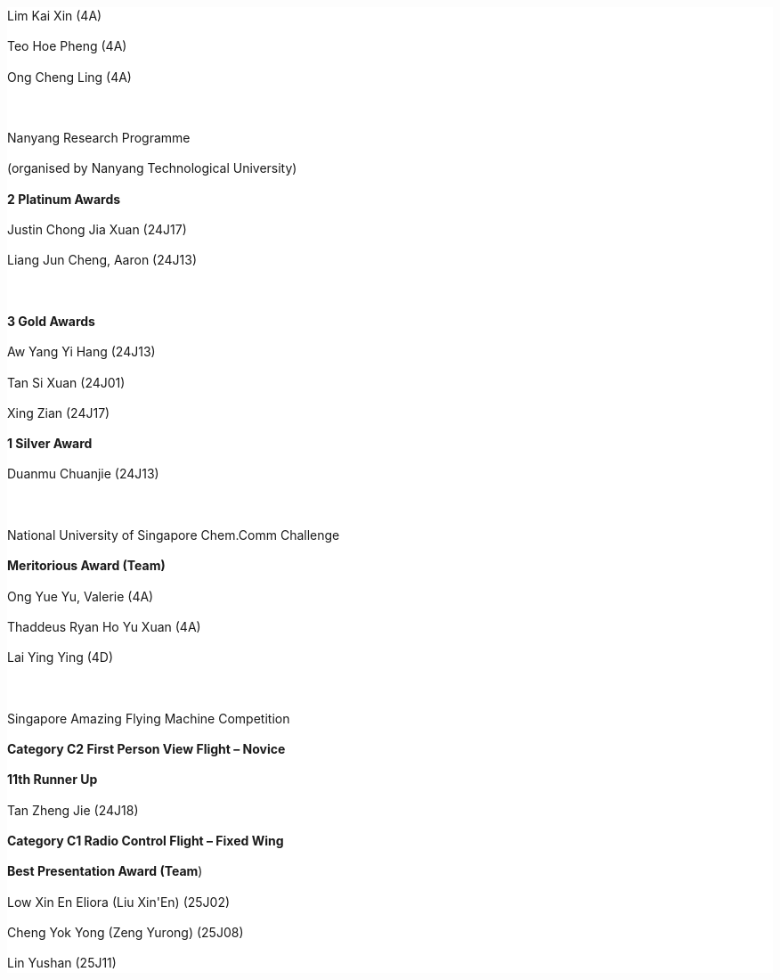 </p>
<p>Lim Kai Xin (4A)</p>
<p>Teo Hoe Pheng (4A)</p>
<p>Ong Cheng Ling (4A)</p>
</td>
<td rowspan="1" colspan="1">
<p>&nbsp;</p>
</td>
</tr>
<tr>
<td rowspan="1" colspan="1">
<p>Nanyang Research Programme</p>
<p>(organised by Nanyang Technological University)</p>
</td>
<td rowspan="1" colspan="1">
<p><strong>2 Platinum Awards</strong>
</p>
<p>Justin Chong Jia Xuan (24J17)</p>
<p>Liang Jun Cheng, Aaron (24J13)</p>
<p>&nbsp;</p>
<p><strong>3 Gold Awards</strong>
</p>
<p>Aw Yang Yi Hang (24J13)</p>
<p>Tan Si Xuan (24J01)</p>
<p>Xing Zian (24J17)</p>
<p><strong>1 Silver Award</strong>
</p>
<p>Duanmu Chuanjie (24J13)</p>
</td>
<td rowspan="1" colspan="1">
<p>&nbsp;</p>
</td>
</tr>
<tr>
<td rowspan="1" colspan="1">
<p>National University of Singapore Chem.Comm Challenge</p>
</td>
<td rowspan="1" colspan="1">
<p><strong>Meritorious Award (Team)</strong>
</p>
<p>Ong Yue Yu, Valerie (4A)</p>
<p>Thaddeus Ryan Ho Yu Xuan (4A)</p>
<p>Lai Ying Ying (4D)</p>
</td>
<td rowspan="1" colspan="1">
<p>&nbsp;</p>
</td>
</tr>
<tr>
<td rowspan="1" colspan="1">
<p>Singapore Amazing Flying Machine Competition</p>
</td>
<td rowspan="1" colspan="1">
<p><strong>Category C2 First Person View Flight – Novice</strong>
</p>
<p><strong>11th Runner Up</strong>
</p>
<p>Tan Zheng Jie (24J18)</p>
<p><strong>Category C1 Radio Control Flight – Fixed Wing</strong>
</p>
<p><strong>Best Presentation Award (Team</strong>)</p>
<p>Low Xin En Eliora (Liu Xin'En) (25J02)</p>
<p>Cheng Yok Yong (Zeng Yurong) (25J08)</p>
<p>Lin Yushan (25J11)</p>